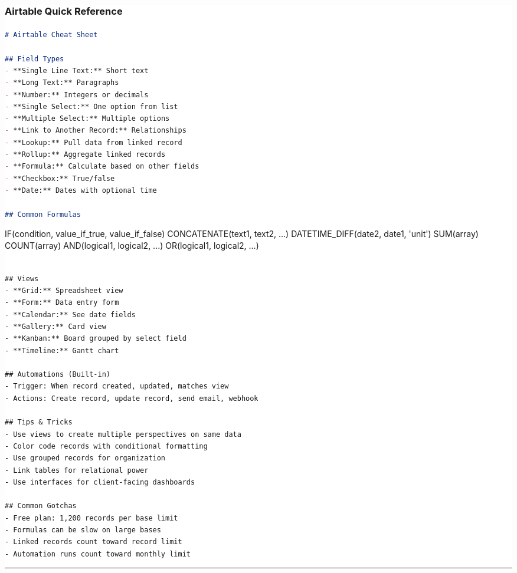 ### Airtable Quick Reference

```markdown
# Airtable Cheat Sheet

## Field Types
- **Single Line Text:** Short text
- **Long Text:** Paragraphs
- **Number:** Integers or decimals
- **Single Select:** One option from list
- **Multiple Select:** Multiple options
- **Link to Another Record:** Relationships
- **Lookup:** Pull data from linked record
- **Rollup:** Aggregate linked records
- **Formula:** Calculate based on other fields
- **Checkbox:** True/false
- **Date:** Dates with optional time

## Common Formulas
```
IF(condition, value_if_true, value_if_false)
CONCATENATE(text1, text2, ...)
DATETIME_DIFF(date2, date1, 'unit')
SUM(array)
COUNT(array)
AND(logical1, logical2, ...)
OR(logical1, logical2, ...)
```

## Views
- **Grid:** Spreadsheet view
- **Form:** Data entry form
- **Calendar:** See date fields
- **Gallery:** Card view
- **Kanban:** Board grouped by select field
- **Timeline:** Gantt chart

## Automations (Built-in)
- Trigger: When record created, updated, matches view
- Actions: Create record, update record, send email, webhook

## Tips & Tricks
- Use views to create multiple perspectives on same data
- Color code records with conditional formatting
- Use grouped records for organization
- Link tables for relational power
- Use interfaces for client-facing dashboards

## Common Gotchas
- Free plan: 1,200 records per base limit
- Formulas can be slow on large bases
- Linked records count toward record limit
- Automation runs count toward monthly limit
```

---